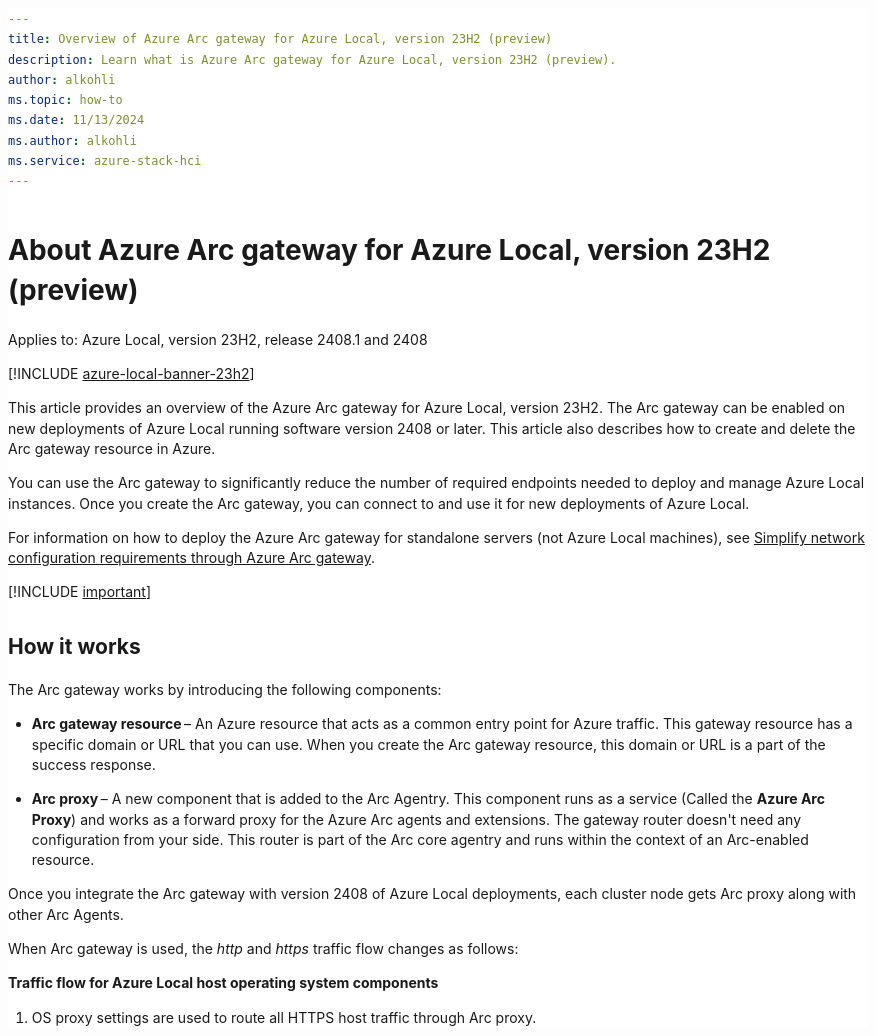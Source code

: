```yaml
--- 
title: Overview of Azure Arc gateway for Azure Local, version 23H2 (preview)
description: Learn what is Azure Arc gateway for Azure Local, version 23H2 (preview). 
author: alkohli
ms.topic: how-to
ms.date: 11/13/2024
ms.author: alkohli
ms.service: azure-stack-hci
---
```


# About Azure Arc gateway for Azure Local, version 23H2 (preview)

Applies to: Azure Local, version 23H2, release 2408.1 and 2408

[!INCLUDE [azure-local-banner-23h2](../includes/azure-local-banner-23h2.md)]

This article provides an overview of the Azure Arc gateway for Azure Local, version 23H2. The Arc gateway can be enabled on new deployments of Azure Local running software version 2408 or later. This article also describes how to create and delete the Arc gateway resource in Azure.

You can use the Arc gateway to significantly reduce the number of required endpoints needed to deploy and manage Azure Local instances. Once you create the Arc gateway, you can connect to and use it for new deployments of Azure Local.

For information on how to deploy the Azure Arc gateway for standalone servers (not Azure Local machines), see [Simplify network configuration requirements through Azure Arc gateway](/azure/azure-arc/servers/arc-gateway).

[!INCLUDE [important](../includes/hci-preview.md)]



## How it works

The Arc gateway works by introducing the following components:

- **Arc gateway resource** – An Azure resource that acts as a common entry point for Azure traffic. This gateway resource has a specific domain or URL that you can use. When you create the Arc gateway resource, this domain or URL is a part of the success response.  

- **Arc proxy** – A new component that is added to the Arc Agentry. This component runs as a service (Called  the **Azure Arc Proxy**) and works as a forward proxy for the Azure Arc agents and extensions. The gateway router doesn't need any configuration from your side. This router is part of the Arc core agentry and runs within the context of an Arc-enabled resource.

Once you integrate the Arc gateway with version 2408 of Azure Local deployments, each cluster node gets Arc proxy along with other Arc Agents.

When Arc gateway is used, the *http* and *https* traffic flow changes as follows:

**Traffic flow for Azure Local host operating system components**

1. OS proxy settings are used to route all HTTPS host traffic through Arc proxy.  
